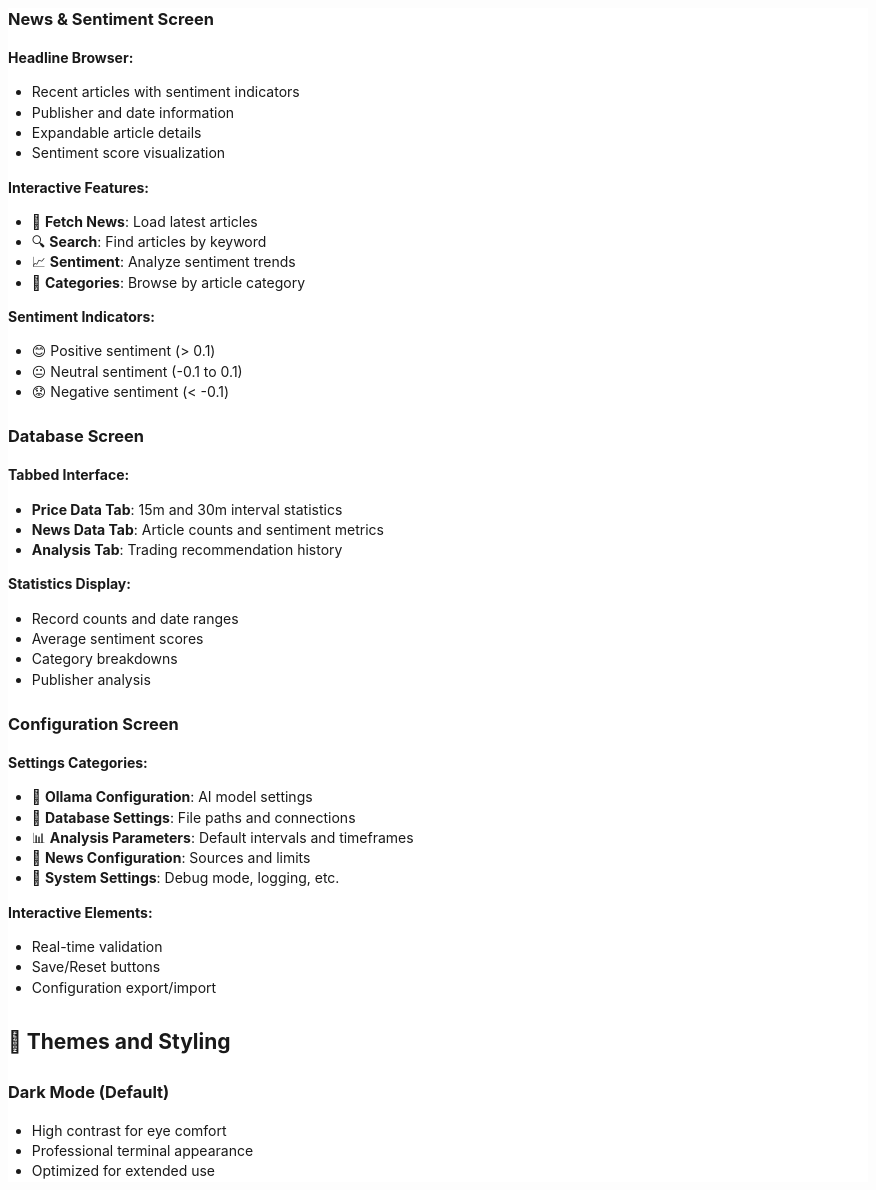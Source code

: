 ### News & Sentiment Screen

**Headline Browser:**
- Recent articles with sentiment indicators
- Publisher and date information
- Expandable article details
- Sentiment score visualization

**Interactive Features:**
- 🔄 **Fetch News**: Load latest articles
- 🔍 **Search**: Find articles by keyword
- 📈 **Sentiment**: Analyze sentiment trends
- 📂 **Categories**: Browse by article category

**Sentiment Indicators:**
- 😊 Positive sentiment (> 0.1)
- 😐 Neutral sentiment (-0.1 to 0.1)
- 😟 Negative sentiment (< -0.1)

### Database Screen

**Tabbed Interface:**
- **Price Data Tab**: 15m and 30m interval statistics
- **News Data Tab**: Article counts and sentiment metrics
- **Analysis Tab**: Trading recommendation history

**Statistics Display:**
- Record counts and date ranges
- Average sentiment scores
- Category breakdowns
- Publisher analysis

### Configuration Screen

**Settings Categories:**
- 🤖 **Ollama Configuration**: AI model settings
- 💾 **Database Settings**: File paths and connections
- 📊 **Analysis Parameters**: Default intervals and timeframes
- 📰 **News Configuration**: Sources and limits
- 🔧 **System Settings**: Debug mode, logging, etc.

**Interactive Elements:**
- Real-time validation
- Save/Reset buttons
- Configuration export/import

## 🎨 Themes and Styling

### Dark Mode (Default)
- High contrast for eye comfort
- Professional terminal appearance
- Optimized for extended use
